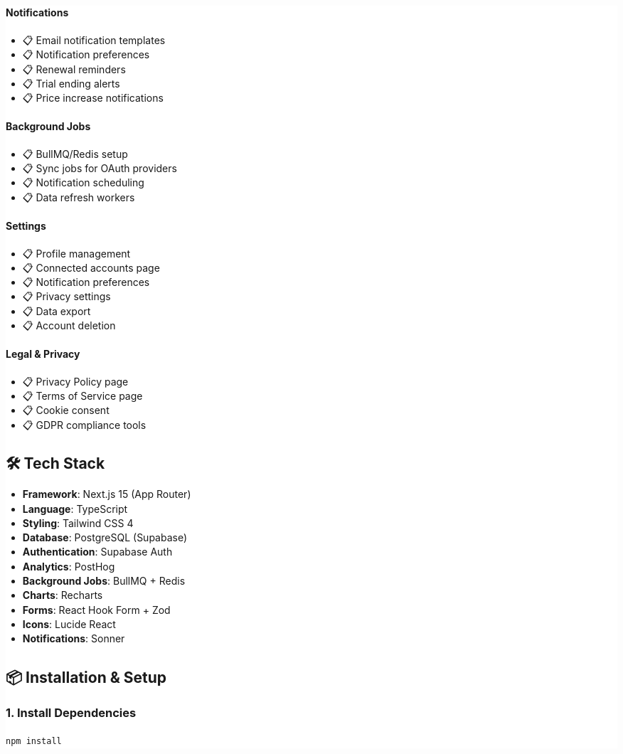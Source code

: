 #### Notifications

- 📋 Email notification templates
- 📋 Notification preferences
- 📋 Renewal reminders
- 📋 Trial ending alerts
- 📋 Price increase notifications

#### Background Jobs

- 📋 BullMQ/Redis setup
- 📋 Sync jobs for OAuth providers
- 📋 Notification scheduling
- 📋 Data refresh workers

#### Settings

- 📋 Profile management
- 📋 Connected accounts page
- 📋 Notification preferences
- 📋 Privacy settings
- 📋 Data export
- 📋 Account deletion

#### Legal & Privacy

- 📋 Privacy Policy page
- 📋 Terms of Service page
- 📋 Cookie consent
- 📋 GDPR compliance tools

## 🛠️ Tech Stack

- **Framework**: Next.js 15 (App Router)
- **Language**: TypeScript
- **Styling**: Tailwind CSS 4
- **Database**: PostgreSQL (Supabase)
- **Authentication**: Supabase Auth
- **Analytics**: PostHog
- **Background Jobs**: BullMQ + Redis
- **Charts**: Recharts
- **Forms**: React Hook Form + Zod
- **Icons**: Lucide React
- **Notifications**: Sonner

## 📦 Installation & Setup

### 1. Install Dependencies

```bash
npm install
```
